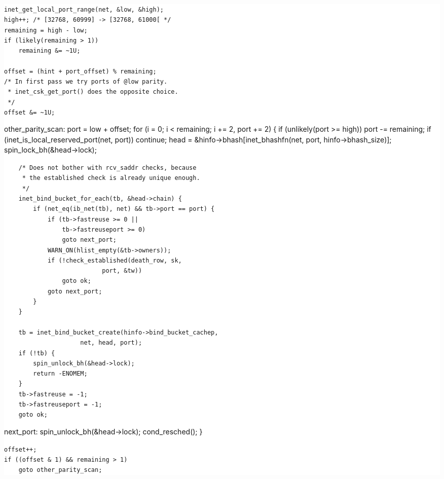 	inet_get_local_port_range(net, &low, &high);
	high++; /* [32768, 60999] -> [32768, 61000[ */
	remaining = high - low;
	if (likely(remaining > 1))
		remaining &= ~1U;

	offset = (hint + port_offset) % remaining;
	/* In first pass we try ports of @low parity.
	 * inet_csk_get_port() does the opposite choice.
	 */
	offset &= ~1U;
other_parity_scan:
	port = low + offset;
	for (i = 0; i < remaining; i += 2, port += 2) {
		if (unlikely(port >= high))
			port -= remaining;
		if (inet_is_local_reserved_port(net, port))
			continue;
		head = &hinfo->bhash[inet_bhashfn(net, port,
						  hinfo->bhash_size)];
		spin_lock_bh(&head->lock);

		/* Does not bother with rcv_saddr checks, because
		 * the established check is already unique enough.
		 */
		inet_bind_bucket_for_each(tb, &head->chain) {
			if (net_eq(ib_net(tb), net) && tb->port == port) {
				if (tb->fastreuse >= 0 ||
				    tb->fastreuseport >= 0)
					goto next_port;
				WARN_ON(hlist_empty(&tb->owners));
				if (!check_established(death_row, sk,
						       port, &tw))
					goto ok;
				goto next_port;
			}
		}

		tb = inet_bind_bucket_create(hinfo->bind_bucket_cachep,
					     net, head, port);
		if (!tb) {
			spin_unlock_bh(&head->lock);
			return -ENOMEM;
		}
		tb->fastreuse = -1;
		tb->fastreuseport = -1;
		goto ok;
next_port:
		spin_unlock_bh(&head->lock);
		cond_resched();
	}

	offset++;
	if ((offset & 1) && remaining > 1)
		goto other_parity_scan;
